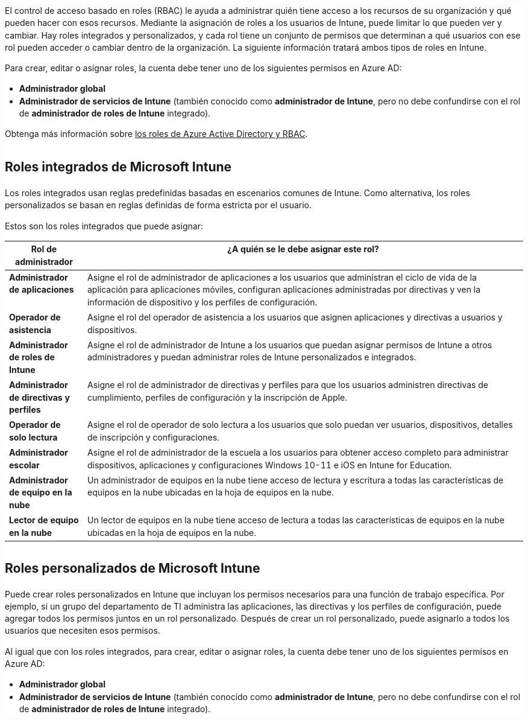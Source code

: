 El control de acceso basado en roles (RBAC) le ayuda a administrar quién tiene acceso a los recursos de su organización y qué pueden hacer con esos recursos. Mediante la asignación de roles a los usuarios de Intune, puede limitar lo que pueden ver y cambiar. Hay roles integrados y personalizados, y cada rol tiene un conjunto de permisos que determinan a qué usuarios con ese rol pueden acceder o cambiar dentro de la organización. La siguiente información tratará ambos tipos de roles en Intune.

Para crear, editar o asignar roles, la cuenta debe tener uno de los siguientes permisos en Azure AD:

- **Administrador global**
- **Administrador de servicios de Intune** (también conocido como **administrador de Intune**, pero no debe confundirse con el rol de **administrador de roles de Intune** integrado).

Obtenga más información sobre [los roles de Azure Active Directory y RBAC](/azure/active-directory/roles/permissions-reference.md).

## <a name="microsoft-intune-built-in-roles"></a>Roles integrados de Microsoft Intune

Los roles integrados usan reglas predefinidas basadas en escenarios comunes de Intune. Como alternativa, los roles personalizados se basan en reglas definidas de forma estricta por el usuario. 

Estos son los roles integrados que puede asignar:

|Rol de administrador     |¿A quién se le debe asignar este rol?  |
|---------|---------|
|**Administrador de aplicaciones**     |   Asigne el rol de administrador de aplicaciones a los usuarios que administran el ciclo de vida de la aplicación para aplicaciones móviles, configuran aplicaciones administradas por directivas y ven la información de dispositivo y los perfiles de configuración.  |
|**Operador de asistencia**     |   Asigne el rol del operador de asistencia a los usuarios que asignen aplicaciones y directivas a usuarios y dispositivos. |
|**Administrador de roles de Intune**    |   Asigne el rol de administrador de Intune a los usuarios que puedan asignar permisos de Intune a otros administradores y puedan administrar roles de Intune personalizados e integrados.   |
|**Administrador de directivas y perfiles**     |   Asigne el rol de administrador de directivas y perfiles para que los usuarios administren directivas de cumplimiento, perfiles de configuración y la inscripción de Apple.   |
|**Operador de solo lectura**     |   Asigne el rol de operador de solo lectura a los usuarios que solo puedan ver usuarios, dispositivos, detalles de inscripción y configuraciones.   |
|**Administrador escolar**     |   Asigne el rol de administrador de la escuela a los usuarios para obtener acceso completo para administrar dispositivos, aplicaciones y configuraciones Windows 10-11 e iOS en Intune for Education.   |
|**Administrador de equipo en la nube**     |   Un administrador de equipos en la nube tiene acceso de lectura y escritura a todas las características de equipos en la nube ubicadas en la hoja de equipos en la nube.   |
|**Lector de equipo en la nube**     |   Un lector de equipos en la nube tiene acceso de lectura a todas las características de equipos en la nube ubicadas en la hoja de equipos en la nube.   |

## <a name="microsoft-intune-custom-roles"></a>Roles personalizados de Microsoft Intune

Puede crear roles personalizados en Intune que incluyan los permisos necesarios para una función de trabajo específica. Por ejemplo, si un grupo del departamento de TI administra las aplicaciones, las directivas y los perfiles de configuración, puede agregar todos los permisos juntos en un rol personalizado. Después de crear un rol personalizado, puede asignarlo a todos los usuarios que necesiten esos permisos.

Al igual que con los roles integrados, para crear, editar o asignar roles, la cuenta debe tener uno de los siguientes permisos en Azure AD:

- **Administrador global**
- **Administrador de servicios de Intune** (también conocido como **administrador de Intune**, pero no debe confundirse con el rol de **administrador de roles de Intune** integrado).
